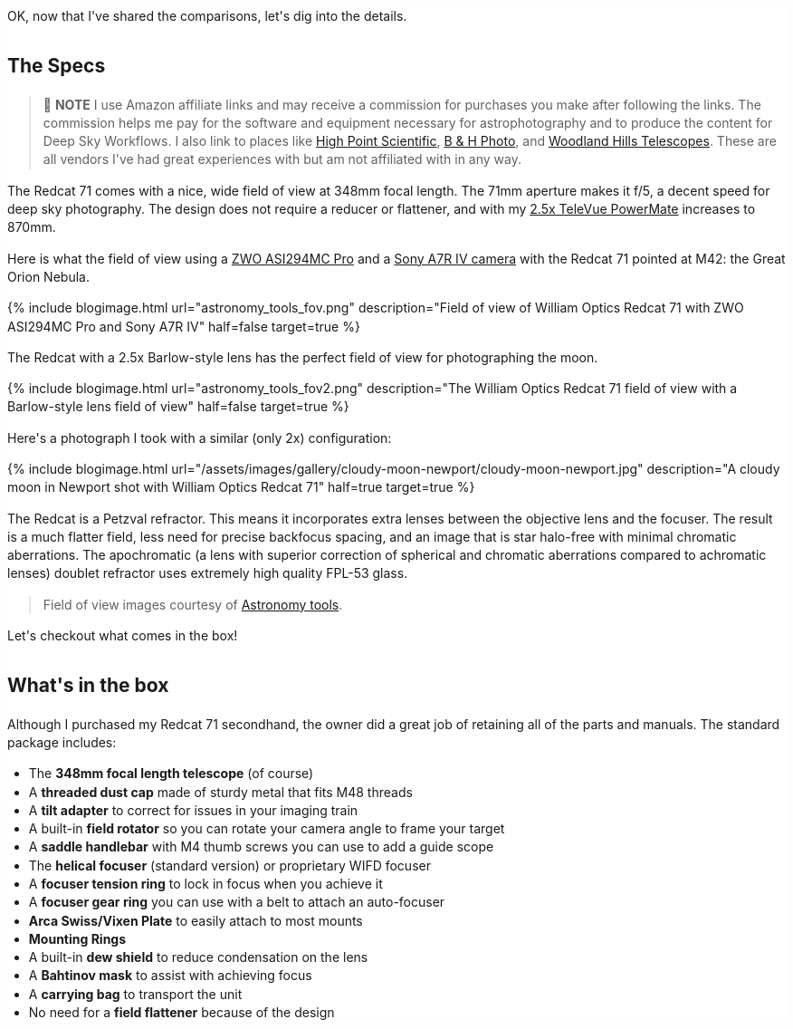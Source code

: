 OK, now that I've shared the comparisons, let's dig into the details.

## The Specs

> 📝 **NOTE** I use Amazon affiliate links and may receive a commission for purchases you make after following the links. The commission helps me pay for the software and equipment necessary for astrophotography and to produce the content for Deep Sky Workflows. I also link to places like [High Point Scientific](/external?t=https://www.highpointscientific.com/), [B & H Photo](/external?t=https://www.bhphotovideo.com/), and [Woodland Hills Telescopes](/external?t=https://telescopes.net). These are all vendors I've had great experiences with but am not affiliated with in any way.

The Redcat 71 comes with a nice, wide field of view at 348mm focal length. The 71mm aperture makes it f/5, a decent speed for deep sky photography. The design does not require a reducer or flattener, and with my [2.5x TeleVue PowerMate](/external?t=https://amzn.to/467u83b) increases to 870mm.

Here is what the field of view using a [ZWO ASI294MC Pro](/external?t=https://amzn.to/3ScBE7a) and a [Sony A7R IV camera](/external?t=https://amzn.to/4bQq0Wo) with the Redcat 71 pointed at M42: the Great Orion Nebula.

{% include blogimage.html url="astronomy_tools_fov.png" description="Field of view of William Optics Redcat 71 with ZWO ASI294MC Pro and Sony A7R IV" half=false target=true %}

The Redcat with a 2.5x Barlow-style lens has the perfect field of view for photographing the moon.

{% include blogimage.html url="astronomy_tools_fov2.png" description="The William Optics Redcat 71 field of view with a Barlow-style lens field of view" half=false target=true %}

Here's a photograph I took with a similar (only 2x) configuration:

{% include blogimage.html url="/assets/images/gallery/cloudy-moon-newport/cloudy-moon-newport.jpg" 
description="A cloudy moon in Newport shot with William Optics Redcat 71" half=true target=true %}

The Redcat is a Petzval refractor. This means it incorporates extra lenses between the objective lens and the focuser. The result is a much flatter field, less need for precise backfocus spacing, and an image that is star halo-free with minimal chromatic aberrations. The apochromatic (a lens with superior correction of spherical and chromatic aberrations compared to achromatic lenses) doublet refractor uses extremely high quality FPL-53 glass.

> Field of view images courtesy of [Astronomy tools](/external?t=https://astronomy.tools).

Let's checkout what comes in the box!

## What's in the box

Although I purchased my Redcat 71 secondhand, the owner did a great job of retaining all of the parts and manuals. The standard package includes:

- The **348mm focal length telescope** (of course)
- A **threaded dust cap** made of sturdy metal that fits M48 threads
- A **tilt adapter** to correct for issues in your imaging train
- A built-in **field rotator** so you can rotate your camera angle to frame your target
- A **saddle handlebar** with M4 thumb screws you can use to add a guide scope
- The **helical focuser** (standard version) or proprietary WIFD focuser
- A **focuser tension ring** to lock in focus when you achieve it
- A **focuser gear ring** you can use with a belt to attach an auto-focuser
- **Arca Swiss/Vixen Plate** to easily attach to most mounts
- **Mounting Rings**
- A built-in **dew shield** to reduce condensation on the lens
- A **Bahtinov mask** to assist with achieving focus
- A **carrying bag** to transport the unit
- No need for a **field flattener** because of the design

